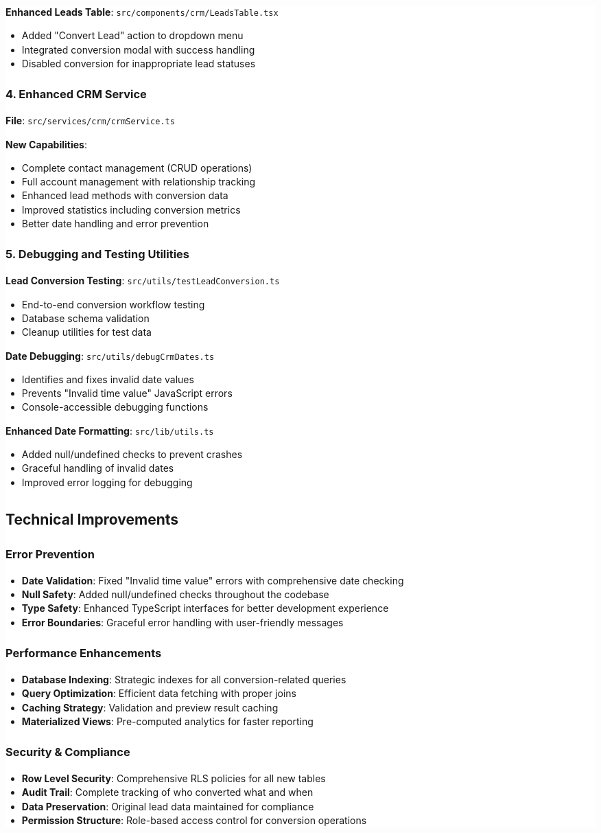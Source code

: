 **Enhanced Leads Table**: `src/components/crm/LeadsTable.tsx`
- Added "Convert Lead" action to dropdown menu
- Integrated conversion modal with success handling
- Disabled conversion for inappropriate lead statuses

### 4. Enhanced CRM Service
**File**: `src/services/crm/crmService.ts`

**New Capabilities**:
- Complete contact management (CRUD operations)
- Full account management with relationship tracking
- Enhanced lead methods with conversion data
- Improved statistics including conversion metrics
- Better date handling and error prevention

### 5. Debugging and Testing Utilities

**Lead Conversion Testing**: `src/utils/testLeadConversion.ts`
- End-to-end conversion workflow testing
- Database schema validation
- Cleanup utilities for test data

**Date Debugging**: `src/utils/debugCrmDates.ts`
- Identifies and fixes invalid date values
- Prevents "Invalid time value" JavaScript errors
- Console-accessible debugging functions

**Enhanced Date Formatting**: `src/lib/utils.ts`
- Added null/undefined checks to prevent crashes
- Graceful handling of invalid dates
- Improved error logging for debugging

## Technical Improvements

### Error Prevention
- **Date Validation**: Fixed "Invalid time value" errors with comprehensive date checking
- **Null Safety**: Added null/undefined checks throughout the codebase
- **Type Safety**: Enhanced TypeScript interfaces for better development experience
- **Error Boundaries**: Graceful error handling with user-friendly messages

### Performance Enhancements
- **Database Indexing**: Strategic indexes for all conversion-related queries
- **Query Optimization**: Efficient data fetching with proper joins
- **Caching Strategy**: Validation and preview result caching
- **Materialized Views**: Pre-computed analytics for faster reporting

### Security & Compliance
- **Row Level Security**: Comprehensive RLS policies for all new tables
- **Audit Trail**: Complete tracking of who converted what and when
- **Data Preservation**: Original lead data maintained for compliance
- **Permission Structure**: Role-based access control for conversion operations

